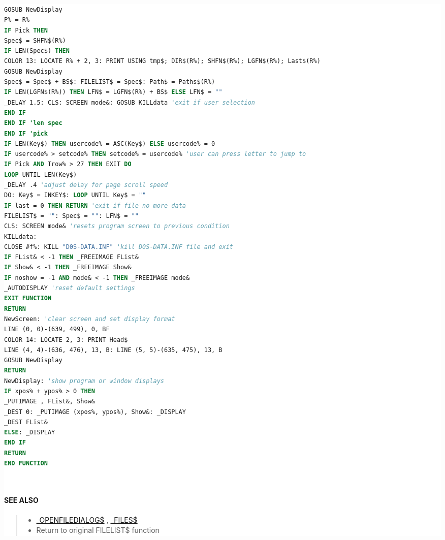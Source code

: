 ```vb
GOSUB NewDisplay
P% = R%
IF Pick THEN
Spec$ = SHFN$(R%)
IF LEN(Spec$) THEN
COLOR 13: LOCATE R% + 2, 3: PRINT USING tmp$; DIR$(R%); SHFN$(R%); LGFN$(R%); Last$(R%)
GOSUB NewDisplay
Spec$ = Spec$ + BS$: FILELIST$ = Spec$: Path$ = Paths$(R%)
IF LEN(LGFN$(R%)) THEN LFN$ = LGFN$(R%) + BS$ ELSE LFN$ = ""
_DELAY 1.5: CLS: SCREEN mode&: GOSUB KILLdata 'exit if user selection
END IF
END IF 'len spec
END IF 'pick
IF LEN(Key$) THEN usercode% = ASC(Key$) ELSE usercode% = 0
IF usercode% > setcode% THEN setcode% = usercode% 'user can press letter to jump to
IF Pick AND Trow% > 27 THEN EXIT DO
LOOP UNTIL LEN(Key$)
_DELAY .4 'adjust delay for page scroll speed
DO: Key$ = INKEY$: LOOP UNTIL Key$ = ""
IF last = 0 THEN RETURN 'exit if file no more data
FILELIST$ = "": Spec$ = "": LFN$ = ""
CLS: SCREEN mode& 'resets program screen to previous condition
KILLdata:
CLOSE #f%: KILL "D0S-DATA.INF" 'kill D0S-DATA.INF file and exit
IF FList& < -1 THEN _FREEIMAGE FList&
IF Show& < -1 THEN _FREEIMAGE Show&
IF noshow = -1 AND mode& < -1 THEN _FREEIMAGE mode&
_AUTODISPLAY 'reset default settings
EXIT FUNCTION
RETURN
NewScreen: 'clear screen and set display format
LINE (0, 0)-(639, 499), 0, BF
COLOR 14: LOCATE 2, 3: PRINT Head$
LINE (4, 4)-(636, 476), 13, B: LINE (5, 5)-(635, 475), 13, B
GOSUB NewDisplay
RETURN
NewDisplay: 'show program or window displays
IF xpos% + ypos% > 0 THEN
_PUTIMAGE , FList&, Show&
_DEST 0: _PUTIMAGE (xpos%, ypos%), Show&: _DISPLAY
_DEST FList&
ELSE: _DISPLAY
END IF
RETURN
END FUNCTION
```
  
<br>


</blockquote>

#### SEE ALSO

<blockquote>


* [_OPENFILEDIALOG&dollar;](OPENFILEDIALOG&dollar;.md) , [_FILES&dollar;](FILES&dollar;.md)
* Return to original FILELIST$ function
</blockquote>
